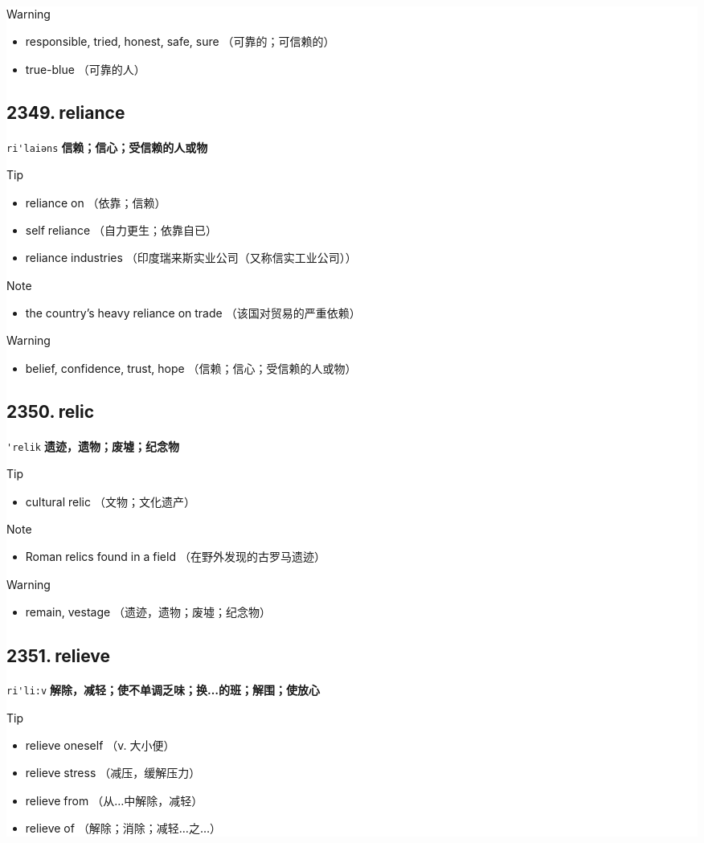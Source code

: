 > [!WARNING]
>
> - responsible, tried, honest, safe, sure （可靠的；可信赖的）
>
> - true-blue （可靠的人）
>

## 2349. reliance

`ri'laiəns`  **信赖；信心；受信赖的人或物**

> [!TIP]
>
> - reliance on （依靠；信赖）
>
> - self reliance （自力更生；依靠自已）
>
> - reliance industries （印度瑞来斯实业公司（又称信实工业公司））
>

> [!NOTE]
>
> - the country’s heavy reliance on trade （该国对贸易的严重依赖）
>

> [!WARNING]
>
> - belief, confidence, trust, hope （信赖；信心；受信赖的人或物）
>

## 2350. relic

`'relik`  **遗迹，遗物；废墟；纪念物**

> [!TIP]
>
> - cultural relic （文物；文化遗产）
>

> [!NOTE]
>
> - Roman relics found in a field （在野外发现的古罗马遗迹）
>

> [!WARNING]
>
> - remain, vestage （遗迹，遗物；废墟；纪念物）
>

## 2351. relieve

`ri'li:v`  **解除，减轻；使不单调乏味；换…的班；解围；使放心**

> [!TIP]
>
> - relieve oneself （v. 大小便）
>
> - relieve stress （减压，缓解压力）
>
> - relieve from （从…中解除，减轻）
>
> - relieve of （解除；消除；减轻…之…）
>
